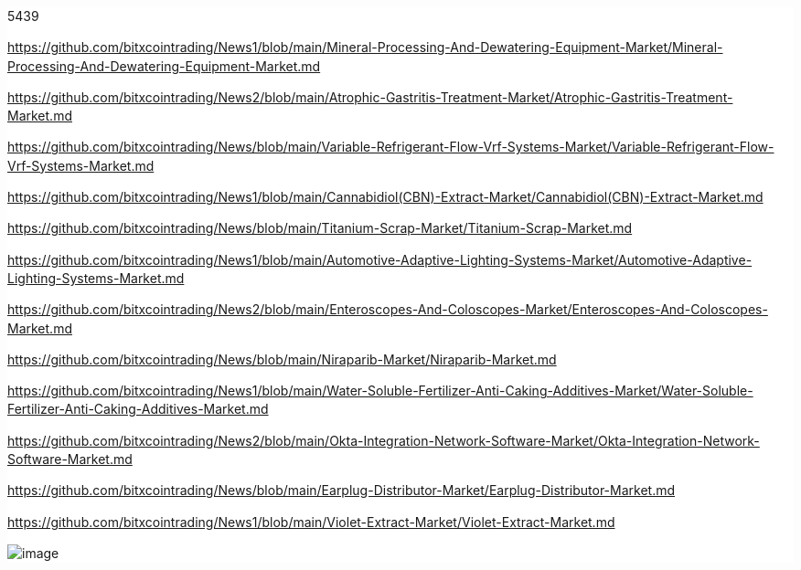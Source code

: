 5439</p><p><a href="https://github.com/bitxcointrading/News1/blob/main/Mineral-Processing-And-Dewatering-Equipment-Market/Mineral-Processing-And-Dewatering-Equipment-Market.md">https://github.com/bitxcointrading/News1/blob/main/Mineral-Processing-And-Dewatering-Equipment-Market/Mineral-Processing-And-Dewatering-Equipment-Market.md</a></p><p><a href="https://github.com/bitxcointrading/News2/blob/main/Atrophic-Gastritis-Treatment-Market/Atrophic-Gastritis-Treatment-Market.md">https://github.com/bitxcointrading/News2/blob/main/Atrophic-Gastritis-Treatment-Market/Atrophic-Gastritis-Treatment-Market.md</a></p><p><a href="https://github.com/bitxcointrading/News/blob/main/Variable-Refrigerant-Flow-Vrf-Systems-Market/Variable-Refrigerant-Flow-Vrf-Systems-Market.md">https://github.com/bitxcointrading/News/blob/main/Variable-Refrigerant-Flow-Vrf-Systems-Market/Variable-Refrigerant-Flow-Vrf-Systems-Market.md</a></p><p><a href="https://github.com/bitxcointrading/News1/blob/main/Cannabidiol(CBN)-Extract-Market/Cannabidiol(CBN)-Extract-Market.md">https://github.com/bitxcointrading/News1/blob/main/Cannabidiol(CBN)-Extract-Market/Cannabidiol(CBN)-Extract-Market.md</a></p><p><a href="https://github.com/bitxcointrading/News/blob/main/Titanium-Scrap-Market/Titanium-Scrap-Market.md">https://github.com/bitxcointrading/News/blob/main/Titanium-Scrap-Market/Titanium-Scrap-Market.md</a></p><p><a href="https://github.com/bitxcointrading/News1/blob/main/Automotive-Adaptive-Lighting-Systems-Market/Automotive-Adaptive-Lighting-Systems-Market.md">https://github.com/bitxcointrading/News1/blob/main/Automotive-Adaptive-Lighting-Systems-Market/Automotive-Adaptive-Lighting-Systems-Market.md</a></p><p><a href="https://github.com/bitxcointrading/News2/blob/main/Enteroscopes-And-Coloscopes-Market/Enteroscopes-And-Coloscopes-Market.md">https://github.com/bitxcointrading/News2/blob/main/Enteroscopes-And-Coloscopes-Market/Enteroscopes-And-Coloscopes-Market.md</a></p><p><a href="https://github.com/bitxcointrading/News/blob/main/Niraparib-Market/Niraparib-Market.md">https://github.com/bitxcointrading/News/blob/main/Niraparib-Market/Niraparib-Market.md</a></p><p><a href="https://github.com/bitxcointrading/News1/blob/main/Water-Soluble-Fertilizer-Anti-Caking-Additives-Market/Water-Soluble-Fertilizer-Anti-Caking-Additives-Market.md">https://github.com/bitxcointrading/News1/blob/main/Water-Soluble-Fertilizer-Anti-Caking-Additives-Market/Water-Soluble-Fertilizer-Anti-Caking-Additives-Market.md</a></p><p><a href="https://github.com/bitxcointrading/News2/blob/main/Okta-Integration-Network-Software-Market/Okta-Integration-Network-Software-Market.md">https://github.com/bitxcointrading/News2/blob/main/Okta-Integration-Network-Software-Market/Okta-Integration-Network-Software-Market.md</a></p><p><a href="https://github.com/bitxcointrading/News/blob/main/Earplug-Distributor-Market/Earplug-Distributor-Market.md">https://github.com/bitxcointrading/News/blob/main/Earplug-Distributor-Market/Earplug-Distributor-Market.md</a></p><p><a href="https://github.com/bitxcointrading/News1/blob/main/Violet-Extract-Market/Violet-Extract-Market.md">https://github.com/bitxcointrading/News1/blob/main/Violet-Extract-Market/Violet-Extract-Market.md</a></p>
![image](https://github.com/user-attachments/assets/fcf2cc33-39e5-483f-be17-df8d5cad015f)
